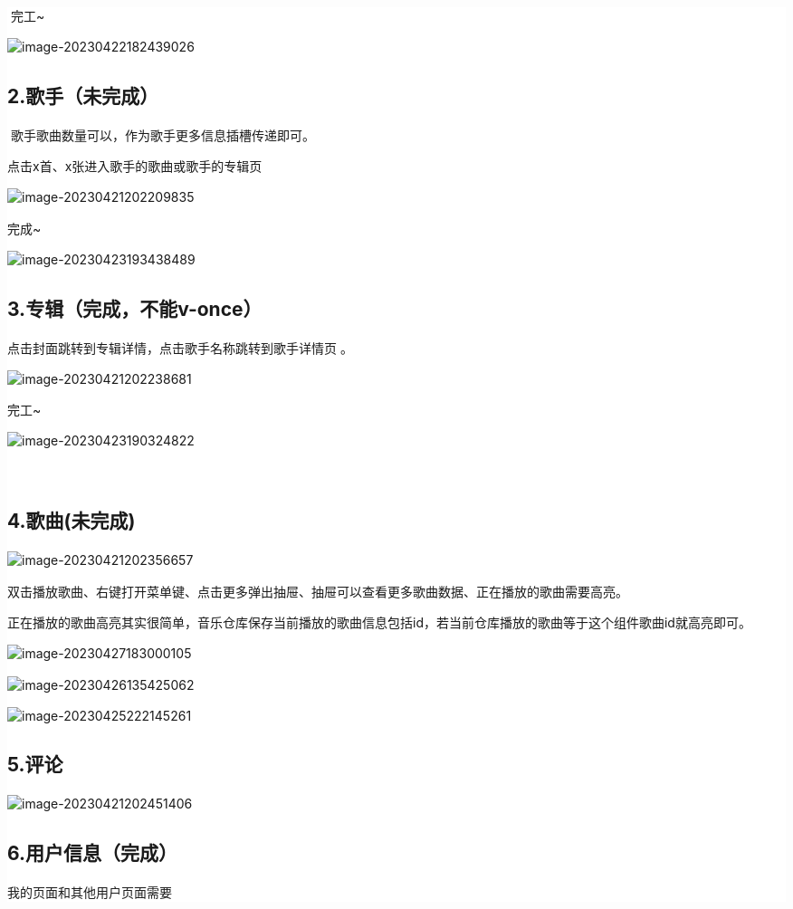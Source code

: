 ​	完工~

![image-20230422182439026](C:\Users\Dell\AppData\Roaming\Typora\typora-user-images\image-20230422182439026.png)

## 2.歌手（未完成）

​	歌手歌曲数量可以，作为歌手更多信息插槽传递即可。

点击x首、x张进入歌手的歌曲或歌手的专辑页

![image-20230421202209835](C:\Users\Dell\AppData\Roaming\Typora\typora-user-images\image-20230421202209835.png)

完成~

![image-20230423193438489](C:\Users\Dell\AppData\Roaming\Typora\typora-user-images\image-20230423193438489.png)

## 3.专辑（完成，不能v-once）

点击封面跳转到专辑详情，点击歌手名称跳转到歌手详情页 。



![image-20230421202238681](C:\Users\Dell\AppData\Roaming\Typora\typora-user-images\image-20230421202238681.png)

完工~

![image-20230423190324822](C:\Users\Dell\AppData\Roaming\Typora\typora-user-images\image-20230423190324822.png)

​	

## 4.歌曲(未完成)

![image-20230421202356657](C:\Users\Dell\AppData\Roaming\Typora\typora-user-images\image-20230421202356657.png)

​	双击播放歌曲、右键打开菜单键、点击更多弹出抽屉、抽屉可以查看更多歌曲数据、正在播放的歌曲需要高亮。

​	正在播放的歌曲高亮其实很简单，音乐仓库保存当前播放的歌曲信息包括id，若当前仓库播放的歌曲等于这个组件歌曲id就高亮即可。

![image-20230427183000105](C:\Users\Dell\AppData\Roaming\Typora\typora-user-images\image-20230427183000105.png)

![image-20230426135425062](C:\Users\Dell\AppData\Roaming\Typora\typora-user-images\image-20230426135425062.png)

![image-20230425222145261](C:\Users\Dell\AppData\Roaming\Typora\typora-user-images\image-20230425222145261.png)

## 5.评论

![image-20230421202451406](C:\Users\Dell\AppData\Roaming\Typora\typora-user-images\image-20230421202451406.png)

## 6.用户信息（完成）

我的页面和其他用户页面需要
